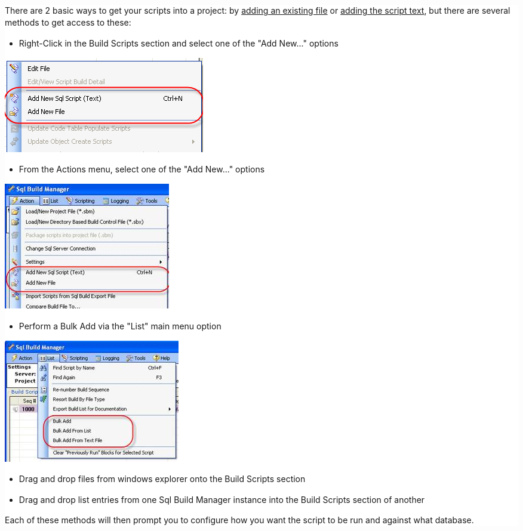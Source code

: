 There are 2 basic ways to get your scripts into a project: by [adding an
existing file](#_Adding_an_Existing) or [adding the script
text](#_Adding_an_Existing), but there are several methods to get access
to these:

- Right-Click in the Build Scripts section and select one of the
"Add New..." options 

![](images/image003.png)

- From the Actions menu, select one of the "Add New..." options

 ![](images/image004.jpg)

- Perform a Bulk Add via the "List" main menu option 

![](images/image005.jpg)

- Drag and drop files from windows explorer onto the Build
Scripts section

- Drag and drop list entries from one Sql Build Manager instance
into the Build Scripts section of another

Each of these methods will then prompt you to configure how you want the
script to be run and against what database.
